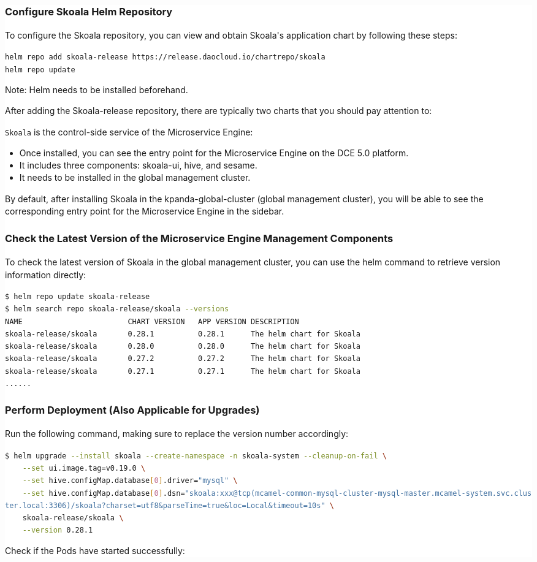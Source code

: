 ### Configure Skoala Helm Repository

To configure the Skoala repository, you can view and obtain Skoala's application chart by following these steps:

```bash
helm repo add skoala-release https://release.daocloud.io/chartrepo/skoala
helm repo update
```

Note: Helm needs to be installed beforehand.

After adding the Skoala-release repository, there are typically two charts that you should pay attention to:

`Skoala` is the control-side service of the Microservice Engine:

- Once installed, you can see the entry point for the Microservice Engine on the DCE 5.0 platform.
- It includes three components: skoala-ui, hive, and sesame.
- It needs to be installed in the global management cluster.

By default, after installing Skoala in the kpanda-global-cluster (global management cluster), you will be able to see the corresponding entry point for the Microservice Engine in the sidebar.

### Check the Latest Version of the Microservice Engine Management Components

To check the latest version of Skoala in the global management cluster,
you can use the helm command to retrieve version information directly:

```bash
$ helm repo update skoala-release
$ helm search repo skoala-release/skoala --versions
NAME                        CHART VERSION   APP VERSION DESCRIPTION
skoala-release/skoala       0.28.1       	0.28.1     	The helm chart for Skoala
skoala-release/skoala       0.28.0       	0.28.0     	The helm chart for Skoala
skoala-release/skoala       0.27.2       	0.27.2     	The helm chart for Skoala
skoala-release/skoala       0.27.1       	0.27.1     	The helm chart for Skoala
......
```

### Perform Deployment (Also Applicable for Upgrades)

Run the following command, making sure to replace the version number accordingly:

```bash
$ helm upgrade --install skoala --create-namespace -n skoala-system --cleanup-on-fail \
    --set ui.image.tag=v0.19.0 \
    --set hive.configMap.database[0].driver="mysql" \
    --set hive.configMap.database[0].dsn="skoala:xxx@tcp(mcamel-common-mysql-cluster-mysql-master.mcamel-system.svc.cluster.local:3306)/skoala?charset=utf8&parseTime=true&loc=Local&timeout=10s" \
    skoala-release/skoala \
    --version 0.28.1
```

Check if the Pods have started successfully:
